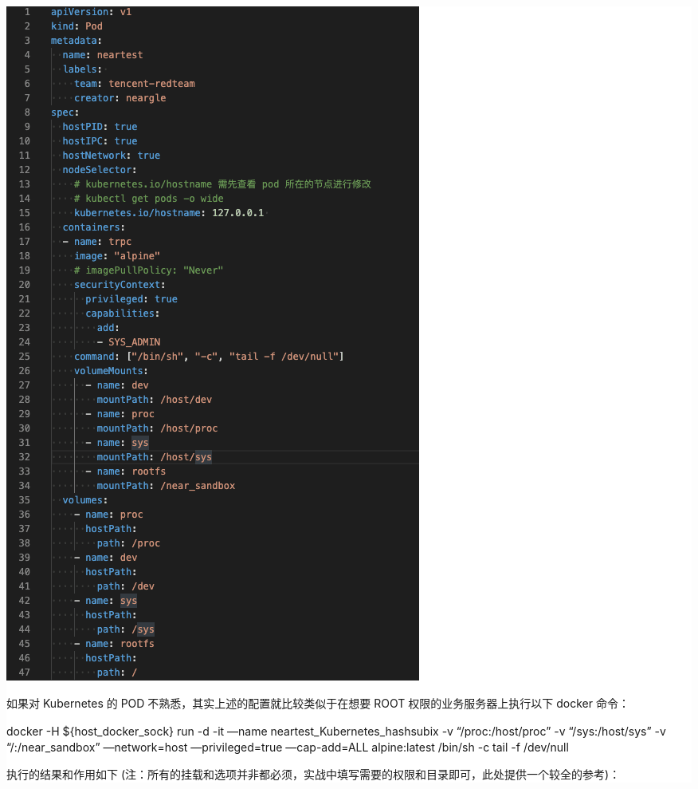 ![](assets/1700701621-62490f20730f014fcfb4854760861d5e.png)

如果对 Kubernetes 的 POD 不熟悉，其实上述的配置就比较类似于在想要 ROOT 权限的业务服务器上执行以下 docker 命令：

docker -H ${host\_docker\_sock} run -d -it —name neartest\_Kubernetes\_hashsubix -v “/proc:/host/proc” -v “/sys:/host/sys” -v “/:/near\_sandbox” —network=host —privileged=true —cap-add=ALL alpine:latest /bin/sh -c tail -f /dev/null

执行的结果和作用如下 (注：所有的挂载和选项并非都必须，实战中填写需要的权限和目录即可，此处提供一个较全的参考)：
